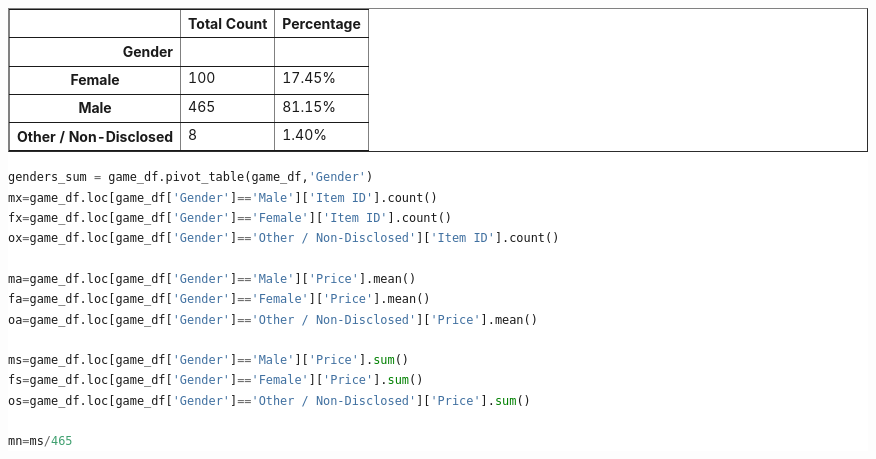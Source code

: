 

<div>
<style scoped>
    .dataframe tbody tr th:only-of-type {
        vertical-align: middle;
    }

    .dataframe tbody tr th {
        vertical-align: top;
    }

    .dataframe thead th {
        text-align: right;
    }
</style>
<table border="1" class="dataframe">
  <thead>
    <tr style="text-align: right;">
      <th></th>
      <th>Total Count</th>
      <th>Percentage</th>
    </tr>
    <tr>
      <th>Gender</th>
      <th></th>
      <th></th>
    </tr>
  </thead>
  <tbody>
    <tr>
      <th>Female</th>
      <td>100</td>
      <td>17.45%</td>
    </tr>
    <tr>
      <th>Male</th>
      <td>465</td>
      <td>81.15%</td>
    </tr>
    <tr>
      <th>Other / Non-Disclosed</th>
      <td>8</td>
      <td>1.40%</td>
    </tr>
  </tbody>
</table>
</div>




```python
genders_sum = game_df.pivot_table(game_df,'Gender')
mx=game_df.loc[game_df['Gender']=='Male']['Item ID'].count()
fx=game_df.loc[game_df['Gender']=='Female']['Item ID'].count()
ox=game_df.loc[game_df['Gender']=='Other / Non-Disclosed']['Item ID'].count()

ma=game_df.loc[game_df['Gender']=='Male']['Price'].mean()
fa=game_df.loc[game_df['Gender']=='Female']['Price'].mean()
oa=game_df.loc[game_df['Gender']=='Other / Non-Disclosed']['Price'].mean()

ms=game_df.loc[game_df['Gender']=='Male']['Price'].sum()
fs=game_df.loc[game_df['Gender']=='Female']['Price'].sum()
os=game_df.loc[game_df['Gender']=='Other / Non-Disclosed']['Price'].sum()

mn=ms/465
```